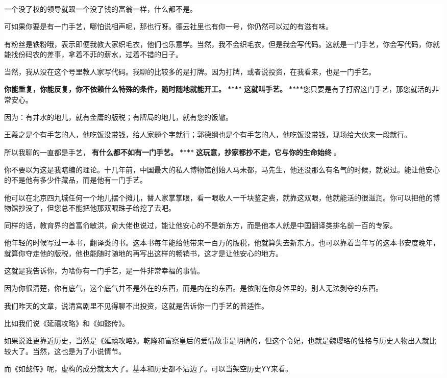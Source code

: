   

一个没了权的领导就跟一个没了钱的富翁一样，什么都不是。

  

可如果你要是有一门手艺，哪怕说相声呢，那也行呀。德云社里也有你一号，你仍然可以过的有滋有味。

  

有粉丝是铁粉哦，表示即便我教大家织毛衣，他们也乐意学。当然，我不会织毛衣，但是我会写代码。这就是一门手艺，你会写代码，你就能找份码农的差事，拿着不菲的薪水，过着不错的日子。

  

当然，我从没在这个号里教人家写代码。我聊的比较多的是打牌。因为打牌，或者说投资，在我看来，也是一门手艺。

  

 **你能重复，你能反复，你不依赖什么特殊的条件，随时随地就能开工。** **** **这就叫手艺。**
****您只要是有了打牌这门手艺，那您就活的非常安心。

  

因为：有井水的地儿，就有金庸的版税；有牌局的地儿，就有您的饭辙。

  

王羲之是个有手艺的人，他吃饭没带钱，给人家题个字就行；郭德纲也是个有手艺的人，他吃饭没带钱，现场给大伙来一段就行。

  

所以我聊的一直都是手艺， **有什么都不如有一门手艺。** **** **这玩意，抄家都抄不走，它与你的生命始终** 。

  

你不要以为这是我瞎编的理论。十几年前，中国最大的私人博物馆创始人马未都，马先生，他还没那么有名气的时候，就说过。能让他安心的不是他有多少件藏品，而是他有一门手艺。

  

他可以在北京四九城任何一个地儿摆个摊儿，替人家掌掌眼，看一眼收人一千块鉴定费，就靠这双眼，他就能活的很滋润。你可以把他的博物馆抄没了，但您总不能把他那双眼珠子给挖了去吧。

  

同样的话，教育界的首富俞敏洪，俞大佬也说过，能让他安心的不是新东方，而是他本人就是中国翻译类排名前一百的专家。

  

他年轻的时候写过一本书，翻译类的书。这本书每年能给他带来一百万的版税，他就算失去新东方。也可以靠着当年写的这本书安度晚年，就算你夺走他的版税，他也能随时随地的再写出这样的畅销书，这才是让他安心的地方。

  

这就是我告诉你，为啥你有一门手艺，是一件非常幸福的事情。

  

因为你很清楚，你有底气，这个底气并不是外在的东西，而是内在的东西。是依附在你身体里的，别人无法剥夺的东西。

  

我们昨天的文章，说清宫剧里不见得聊不出投资，这就是告诉你一门手艺的普适性。

  

比如我们说《延禧攻略》和《如懿传》。

  

如果说谁更靠近历史，当然是《延禧攻略》。乾隆和富察皇后的爱情故事是明确的，但这个令妃，也就是魏璎珞的性格与历史人物出入就比较大了。当然，这也是为了小说情节。

  

而《如懿传》呢，虚构的成分就太大了。基本和历史都不沾边了。可以当架空历史YY来看。

  
